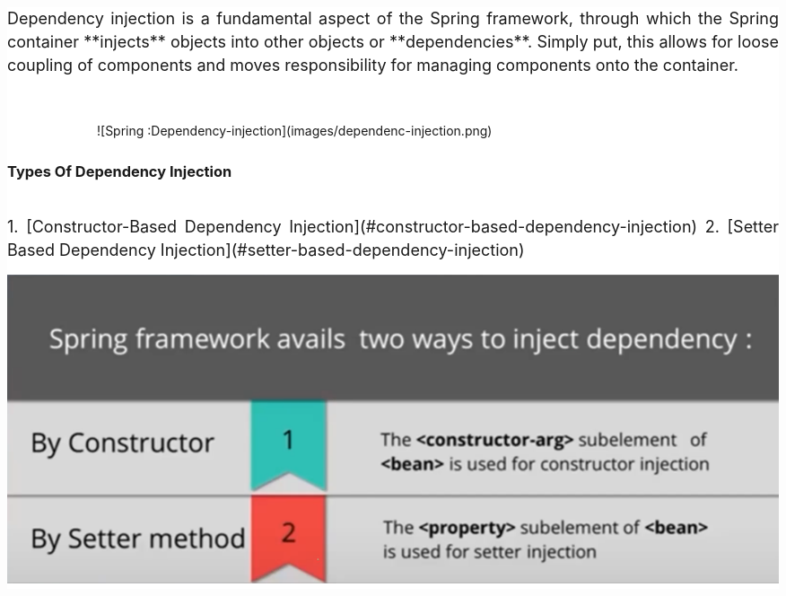 <div style="font-size:18px; text-align:justify;">
Dependency injection is a fundamental aspect of the Spring framework, through which the Spring container **injects** objects into other objects or **dependencies**. Simply put, this allows for loose coupling of components and moves responsibility for managing components onto the container.
</div>

<div style="margin-left:100px;margin-top:50px; width:600px;">
![Spring :Dependency-injection](images/dependenc-injection.png)
</div>

### Types Of Dependency Injection
<br>

<div style="font-size:18px; text-align:justify;">
1. [Constructor-Based Dependency Injection](#constructor-based-dependency-injection)
2. [Setter Based Dependency Injection](#setter-based-dependency-injection)
</div>

![Spring :types-of-dependency](images/types-of-dependency.png)
